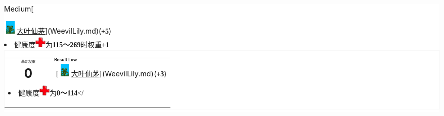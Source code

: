 Medium</td></tr><tr><td>[<div style="width:25px;display:inline-block;text-align:center"><img decoding="async" src="../wiki/Sprite/Molineria.png" href="a.md" style="max-width:25px;max-height:25px;"></div>[大叶仙茅](WeevilLily.md)](WeevilLily.md)(<span style="font-family:ui-monospace"><b>+5</b></span>)</td></tr><tr><td colspan=2><li>健康度<div style="width:20px;display:inline-block;text-align:center"><img decoding="async" src="../wiki/Sprite/Health.png" href="a.md" style="max-width:20px;max-height:20px;"></div>为<span style="font-family:ui-monospace"><b>115～269</b></span>时权重<span style="font-family:ui-monospace"><b>+1</b></span></li></td></tr></table></div><div style="display:inline-block;width:100%;break-inside: avoid;border:1px solid #F8F8F8"><table style="margin-bottom:3px;"><tr><td rowspan=2 style="text-align:center" width="80px"><div style="font-size:0.5em">基础权重</div><div style="font-size:1.8em;font-weight:bold">0</div></td><td style="font-size:0.6em;line-height:0.6em;font-weight:bold">Result Low</td></tr><tr><td>[<div style="width:25px;display:inline-block;text-align:center"><img decoding="async" src="../wiki/Sprite/Molineria.png" href="a.md" style="max-width:25px;max-height:25px;"></div>[大叶仙茅](WeevilLily.md)](WeevilLily.md)(<span style="font-family:ui-monospace"><b>+3</b></span>)</td></tr><tr><td colspan=2><li>健康度<div style="width:20px;display:inline-block;text-align:center"><img decoding="async" src="../wiki/Sprite/Health.png" href="a.md" style="max-width:20px;max-height:20px;"></div>为<span style="font-family:ui-monospace"><b>0～114</b></